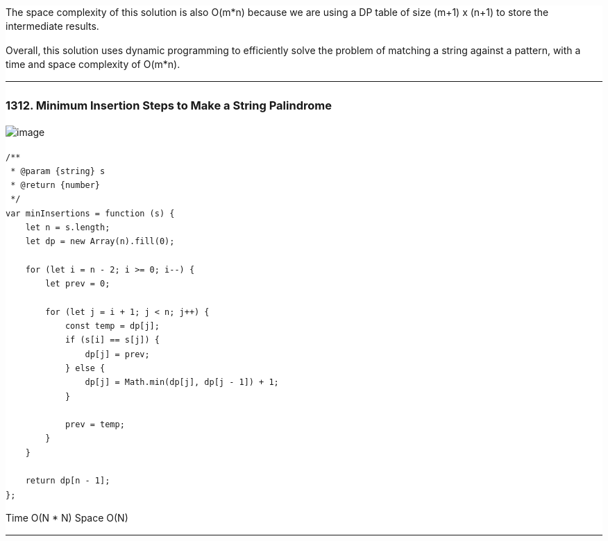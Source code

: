 The space complexity of this solution is also O(m*n) because we are using a DP table of size (m+1) x (n+1) to store the intermediate results.

Overall, this solution uses dynamic programming to efficiently solve the problem of matching a string against a pattern, with a time and space complexity of O(m*n).

***

### 1312. Minimum Insertion Steps to Make a String Palindrome

<img width="414" alt="image" src="https://github.com/user-attachments/assets/45ead3a1-8f20-416c-884d-7f1e4a80e242">

```
/**
 * @param {string} s
 * @return {number}
 */
var minInsertions = function (s) {
    let n = s.length;
    let dp = new Array(n).fill(0);

    for (let i = n - 2; i >= 0; i--) {
        let prev = 0;

        for (let j = i + 1; j < n; j++) {
            const temp = dp[j];
            if (s[i] == s[j]) {
                dp[j] = prev;
            } else {
                dp[j] = Math.min(dp[j], dp[j - 1]) + 1;
            }

            prev = temp;
        }
    }

    return dp[n - 1];
};
```

Time O(N * N)
Space O(N)

***
